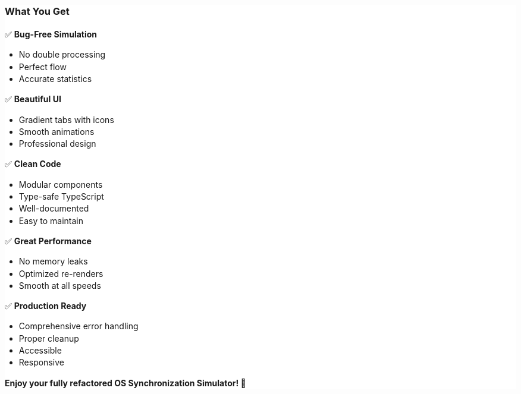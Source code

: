 ### What You Get

✅ **Bug-Free Simulation**
- No double processing
- Perfect flow
- Accurate statistics

✅ **Beautiful UI**
- Gradient tabs with icons
- Smooth animations
- Professional design

✅ **Clean Code**
- Modular components
- Type-safe TypeScript
- Well-documented
- Easy to maintain

✅ **Great Performance**
- No memory leaks
- Optimized re-renders
- Smooth at all speeds

✅ **Production Ready**
- Comprehensive error handling
- Proper cleanup
- Accessible
- Responsive

**Enjoy your fully refactored OS Synchronization Simulator! 🚀**

